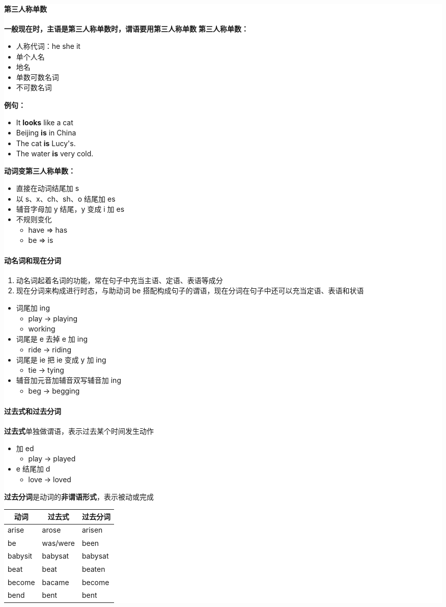 #### 第三人称单数
**一般现在时，主语是第三人称单数时，谓语要用第三人称单数**
**第三人称单数：**

- 人称代词：he she it
- 单个人名
- 地名
- 单数可数名词
- 不可数名词

**例句：**

- It **looks** like a cat
- Beijing **is** in China
- The cat **is** Lucy's.
- The water **is** very cold.

**动词变第三人称单数：**

- 直接在动词结尾加 s
- 以 s、x、ch、sh、o 结尾加 es
- 辅音字母加 y 结尾，y 变成 i 加 es
- 不规则变化
   - have => has
   - be => is


#### 动名词和现在分词

1. 动名词起着名词的功能，常在句子中充当主语、定语、表语等成分
2. 现在分词来构成进行时态，与助动词 be 搭配构成句子的谓语，现在分词在句子中还可以充当定语、表语和状语
- 词尾加 ing
   - play -> playing
   - working
- 词尾是 e 去掉 e 加 ing
   - ride -> riding
- 词尾是 ie 把 ie 变成 y 加 ing
   - tie -> tying
- 辅音加元音加辅音双写辅音加 ing
   - beg -> begging


#### 过去式和过去分词
**过去式**单独做谓语，表示过去某个时间发生动作

- 加 ed
   - play -> played
- e 结尾加 d
   - love -> loved

**过去分词**是动词的**非谓语形式**，表示被动或完成

| **动词** | **过去式** | **过去分词** |
| --- | --- | --- |
| arise | arose | arisen |
| be | was/were | been |
| babysit | babysat | babysat |
| beat | beat | beaten |
| become | bacame | become |
| bend | bent | bent |
